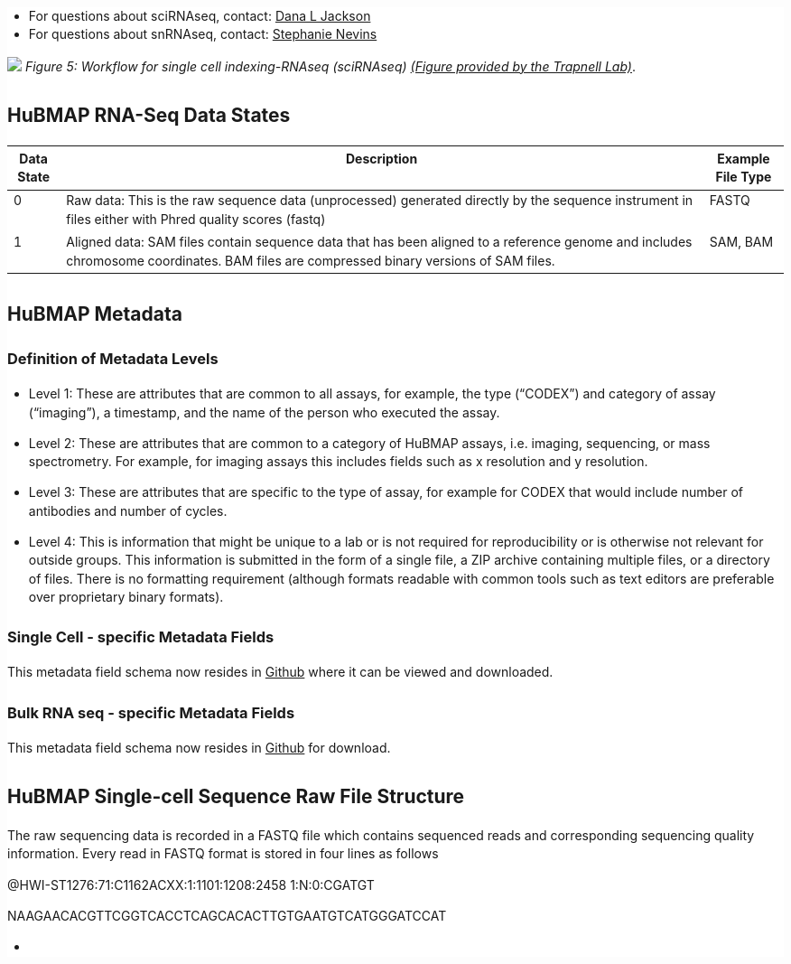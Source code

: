 
- For questions about sciRNAseq, contact: [Dana L Jackson](mailto:danaj77@uw.edu)
- For questions about snRNAseq, contact: [Stephanie Nevins](mailto:snevins@stanford.edu)

![](https://lh3.googleusercontent.com/eQWEFJmBUX7dcDgN3NfthszCpbCI6026MI8GKuhts58NZTZtGfndIVbBtNFZX_EEHUZ7qVppNLK-hgFUPFkkOpvQe_8ivLwqPpmCZZD9VzhTkSOttSntz_1i-1S3I3k1f4jNlzb9)
*Figure 5: Workflow for single cell indexing-RNAseq (sciRNAseq)
[(Figure provided by the Trapnell Lab)]( https://cole-trapnell-lab.github.io/projects/sc-rna/)*.

## HuBMAP RNA-Seq Data States
| Data State | Description | Example File Type |
|---|---|---|
|  0 | Raw data: This is the raw sequence data (unprocessed) generated directly by the sequence instrument in files either with Phred quality scores (fastq)| FASTQ|
| 1 |  Aligned data: SAM files contain sequence data that has been aligned to a reference genome and includes chromosome coordinates. BAM files are compressed binary versions of SAM files. |  SAM, BAM|

## HuBMAP Metadata

### Definition of Metadata Levels

-   Level 1: These are attributes that are common to all assays, for example, the type (“CODEX”) and category of assay (“imaging”), a timestamp, and the name of the person who executed the assay.
    
-   Level 2: These are attributes that are common to a category of HuBMAP assays, i.e. imaging, sequencing, or mass spectrometry. For example, for imaging assays this includes fields such as x resolution and y resolution.
    
-   Level 3: These are attributes that are specific to the type of assay, for example for CODEX that would include number of antibodies and number of cycles.
    
-   Level 4: This is information that might be unique to a lab or is not required for reproducibility or is otherwise not relevant for outside groups. This information is submitted in the form of a single file, a ZIP archive containing multiple files, or a directory of files. There is no formatting requirement (although formats readable with common tools such as text editors are preferable over proprietary binary formats).
    
### Single Cell - specific Metadata Fields
This metadata field schema now resides in [Github](https://github.com/hubmapconsortium/ingest-validation-tools/tree/master/docs/scrnaseq) where it can be viewed and downloaded.

### Bulk RNA seq - specific Metadata Fields
This metadata field schema now resides in [Github](https://github.com/hubmapconsortium/ingest-validation-tools/tree/master/docs/bulkrnaseq) for download.

## HuBMAP Single-cell Sequence Raw File Structure
The raw sequencing data is recorded in a FASTQ file which contains sequenced reads and corresponding sequencing quality information. Every read in FASTQ format is stored in four lines as follows

@HWI-ST1276:71:C1162ACXX:1:1101:1208:2458 1:N:0:CGATGT

NAAGAACACGTTCGGTCACCTCAGCACACTTGTGAATGTCATGGGATCCAT

+
